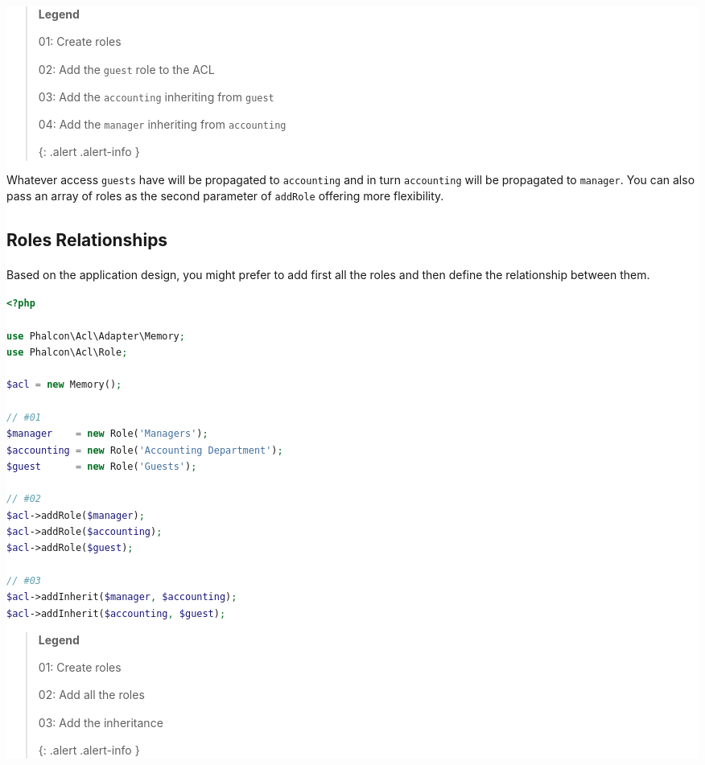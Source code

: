 > **Legend**
> 
> 01: Create roles
> 
> 02: Add the `guest` role to the ACL
> 
> 03: Add the `accounting` inheriting from `guest`
> 
> 04: Add the `manager` inheriting from `accounting` 
> 
> {: .alert .alert-info }

Whatever access `guests` have will be propagated to `accounting` and in turn `accounting` will be propagated to `manager`. You can also pass an array of roles as the second parameter of `addRole` offering more flexibility.

## Roles Relationships
Based on the application design, you might prefer to add first all the roles and then define the relationship between them.

```php
<?php

use Phalcon\Acl\Adapter\Memory;
use Phalcon\Acl\Role;

$acl = new Memory();

// #01
$manager    = new Role('Managers');
$accounting = new Role('Accounting Department');
$guest      = new Role('Guests');

// #02
$acl->addRole($manager);
$acl->addRole($accounting);
$acl->addRole($guest);

// #03
$acl->addInherit($manager, $accounting);
$acl->addInherit($accounting, $guest);
```

> **Legend**
> 
> 01: Create roles
> 
> 02: Add all the roles
> 
> 03: Add the inheritance 
> 
> {: .alert .alert-info }
